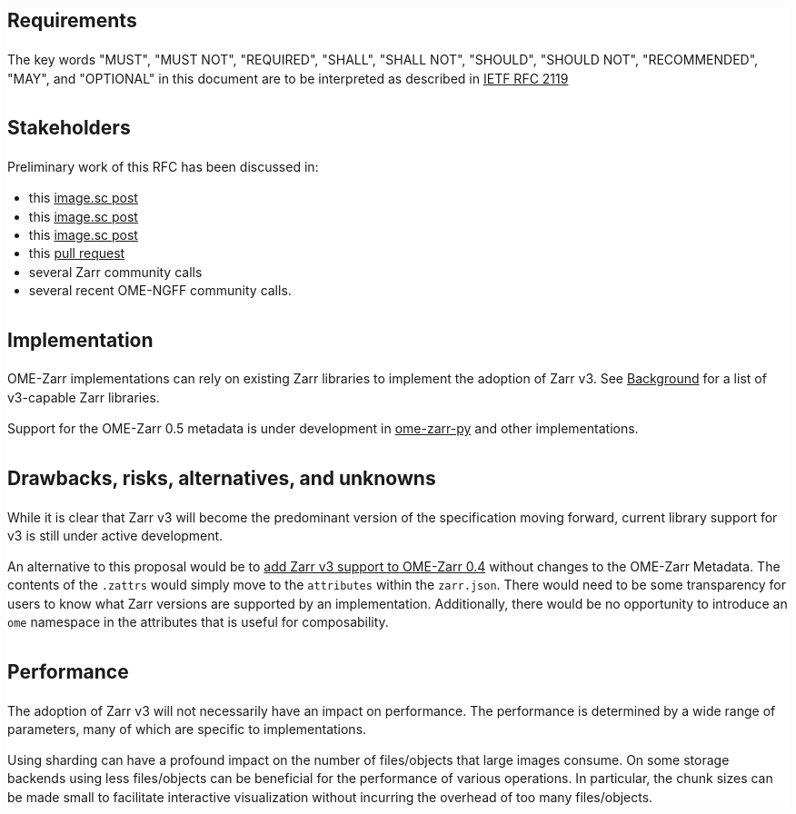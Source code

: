 ## Requirements

The key words "MUST", "MUST NOT", "REQUIRED", "SHALL", "SHALL NOT", "SHOULD",
"SHOULD NOT", "RECOMMENDED", "MAY", and "OPTIONAL" in this document are to be
interpreted as described in [IETF RFC 2119][IETF RFC 2119]

## Stakeholders

Preliminary work of this RFC has been discussed in:

- this [image.sc post](https://forum.image.sc/t/adopt-zarr-v3-in-ome-zarr/84786)
- this [image.sc post](https://forum.image.sc/t/storing-large-ome-zarr-files-file-numbers-sharding-best-practices/70038)
- this [image.sc post](https://forum.image.sc/t/sharding-support-in-ome-zarr/55409)
- this [pull request](https://github.com/ome/ngff/pull/206)
- several Zarr community calls
- several recent OME-NGFF community calls.

## Implementation

OME-Zarr implementations can rely on existing Zarr libraries to implement the adoption of Zarr v3. 
See [Background](#background) for a list of v3-capable Zarr libraries.

Support for the OME-Zarr 0.5 metadata is under development in [ome-zarr-py](https://github.com/ome/ome-zarr-py/pull/383/files) and other implementations.

## Drawbacks, risks, alternatives, and unknowns

While it is clear that Zarr v3 will become the predominant version of the specification moving forward, current library support for v3 is still under active development.

An alternative to this proposal would be to [add Zarr v3 support to OME-Zarr 0.4](https://github.com/ome/ngff/pull/249) without changes to the OME-Zarr Metadata.
The contents of the `.zattrs` would simply move to the `attributes` within the `zarr.json`.
There would need to be some transparency for users to know what Zarr versions are supported by an implementation.
Additionally, there would be no opportunity to introduce an `ome` namespace in the attributes that is useful for composability.



## Performance

The adoption of Zarr v3 will not necessarily have an impact on performance.
The performance is determined by a wide range of parameters, many of which are specific to implementations.

Using sharding can have a profound impact on the number of files/objects that large images consume.
On some storage backends using less files/objects can be beneficial for the performance of various operations.
In particular, the chunk sizes can be made small to facilitate interactive visualization without incurring the overhead of too many files/objects.


[IETF RFC 2119]: https://tools.ietf.org/html/rfc2119